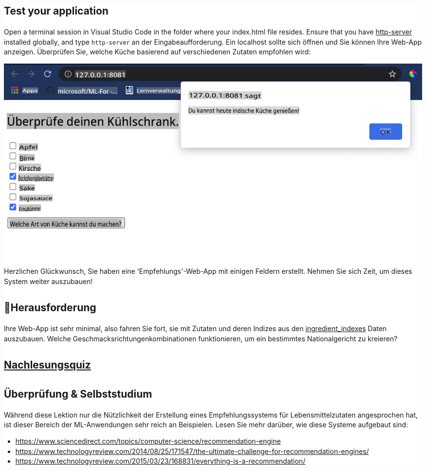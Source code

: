 ## Test your application

Open a terminal session in Visual Studio Code in the folder where your index.html file resides. Ensure that you have [http-server](https://www.npmjs.com/package/http-server) installed globally, and type `http-server` an der Eingabeaufforderung. Ein localhost sollte sich öffnen und Sie können Ihre Web-App anzeigen. Überprüfen Sie, welche Küche basierend auf verschiedenen Zutaten empfohlen wird:

![Zutaten-Web-App](../../../../translated_images/web-app.4c76450cabe20036f8ec6d5e05ccc0c1c064f0d8f2fe3304d3bcc0198f7dc139.de.png)

Herzlichen Glückwunsch, Sie haben eine 'Empfehlungs'-Web-App mit einigen Feldern erstellt. Nehmen Sie sich Zeit, um dieses System weiter auszubauen!
## 🚀Herausforderung

Ihre Web-App ist sehr minimal, also fahren Sie fort, sie mit Zutaten und deren Indizes aus den [ingredient_indexes](../../../../4-Classification/data/ingredient_indexes.csv) Daten auszubauen. Welche Geschmacksrichtungenkombinationen funktionieren, um ein bestimmtes Nationalgericht zu kreieren?

## [Nachlesungsquiz](https://gray-sand-07a10f403.1.azurestaticapps.net/quiz/26/)

## Überprüfung & Selbststudium

Während diese Lektion nur die Nützlichkeit der Erstellung eines Empfehlungssystems für Lebensmittelzutaten angesprochen hat, ist dieser Bereich der ML-Anwendungen sehr reich an Beispielen. Lesen Sie mehr darüber, wie diese Systeme aufgebaut sind:

- https://www.sciencedirect.com/topics/computer-science/recommendation-engine
- https://www.technologyreview.com/2014/08/25/171547/the-ultimate-challenge-for-recommendation-engines/
- https://www.technologyreview.com/2015/03/23/168831/everything-is-a-recommendation/
